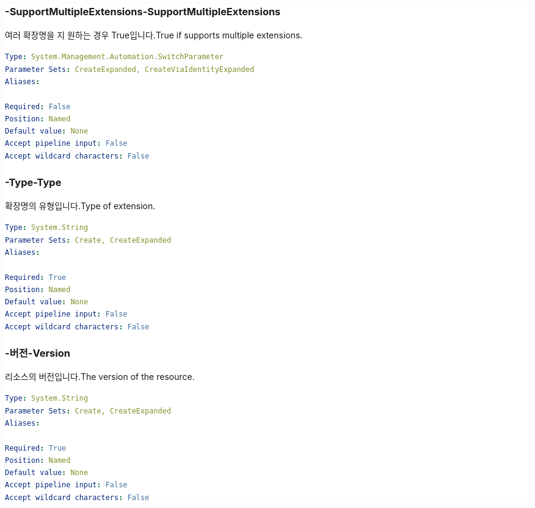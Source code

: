 ### <span data-ttu-id="784bf-139">-SupportMultipleExtensions</span><span class="sxs-lookup"><span data-stu-id="784bf-139">-SupportMultipleExtensions</span></span>
<span data-ttu-id="784bf-140">여러 확장명을 지 원하는 경우 True입니다.</span><span class="sxs-lookup"><span data-stu-id="784bf-140">True if supports multiple extensions.</span></span>

```yaml
Type: System.Management.Automation.SwitchParameter
Parameter Sets: CreateExpanded, CreateViaIdentityExpanded
Aliases:

Required: False
Position: Named
Default value: None
Accept pipeline input: False
Accept wildcard characters: False

```

### <span data-ttu-id="784bf-141">-Type</span><span class="sxs-lookup"><span data-stu-id="784bf-141">-Type</span></span>
<span data-ttu-id="784bf-142">확장명의 유형입니다.</span><span class="sxs-lookup"><span data-stu-id="784bf-142">Type of extension.</span></span>

```yaml
Type: System.String
Parameter Sets: Create, CreateExpanded
Aliases:

Required: True
Position: Named
Default value: None
Accept pipeline input: False
Accept wildcard characters: False

```

### <span data-ttu-id="784bf-143">-버전</span><span class="sxs-lookup"><span data-stu-id="784bf-143">-Version</span></span>
<span data-ttu-id="784bf-144">리소스의 버전입니다.</span><span class="sxs-lookup"><span data-stu-id="784bf-144">The version of the resource.</span></span>

```yaml
Type: System.String
Parameter Sets: Create, CreateExpanded
Aliases:

Required: True
Position: Named
Default value: None
Accept pipeline input: False
Accept wildcard characters: False

```
